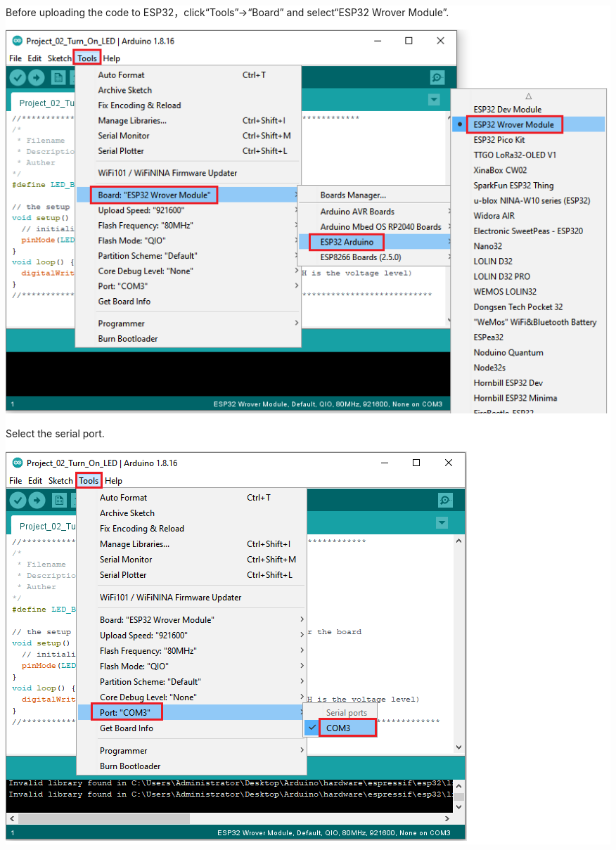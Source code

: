 
Before uploading the code to ESP32，click“Tools”→“Board” and select“ESP32 Wrover Module”.

![](./media/fe6528f9ab19545157bcf59199004ba0-1699410520130-37.png)

Select the serial port.

![](./media/e4ea8ba2d933a8057dadff0ca03c7b8a-1699410520130-38.png)
